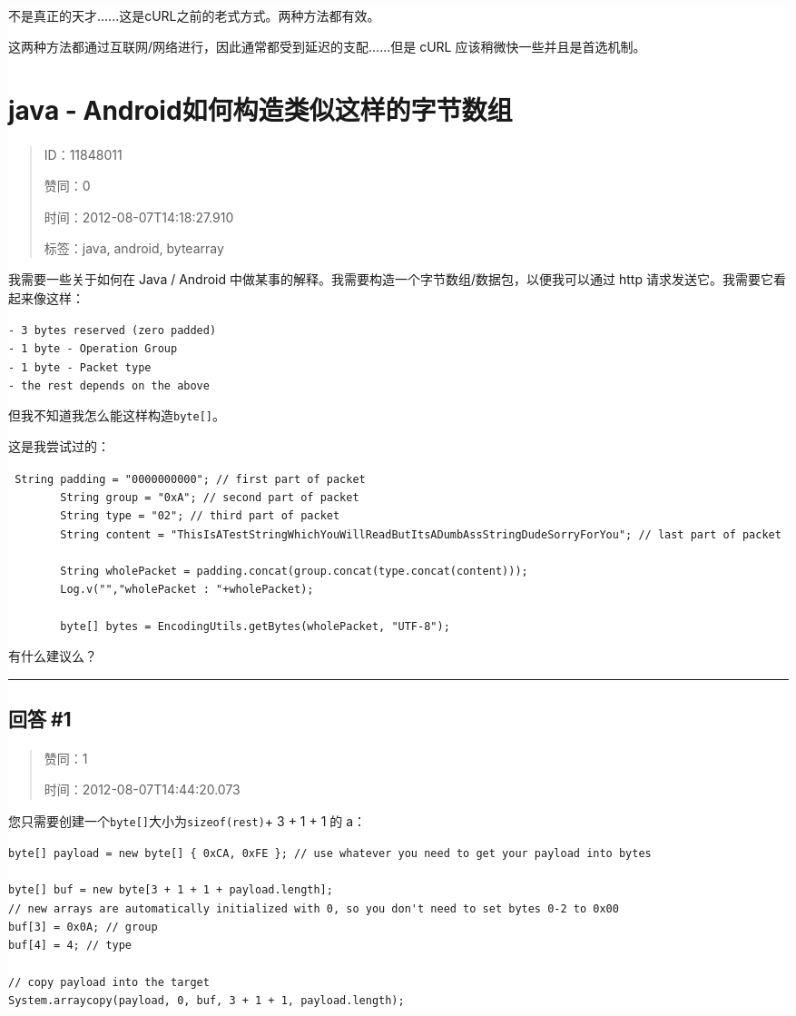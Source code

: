 不是真正的天才......这是cURL之前的老式方式。两种方法都有效。

这两种方法都通过互联网/网络进行，因此通常都受到延迟的支配......但是 cURL 应该稍微快一些并且是首选机制。

# java - Android如何构造类似这样的字节数组

> ID：11848011
> 
> 赞同：0
> 
> 时间：2012-08-07T14:18:27.910
> 
> 标签：java, android, bytearray

我需要一些关于如何在 Java / Android 中做某事的解释。我需要构造一个字节数组/数据包，以便我可以通过 http 请求发送它。我需要它看起来像这样：

```
- 3 bytes reserved (zero padded)
- 1 byte - Operation Group
- 1 byte - Packet type
- the rest depends on the above 
```

但我不知道我怎么能这样构造`byte[]`。

这是我尝试过的：

```
 String padding = "0000000000"; // first part of packet
        String group = "0xA"; // second part of packet
        String type = "02"; // third part of packet
        String content = "ThisIsATestStringWhichYouWillReadButItsADumbAssStringDudeSorryForYou"; // last part of packet

        String wholePacket = padding.concat(group.concat(type.concat(content)));
        Log.v("","wholePacket : "+wholePacket);

        byte[] bytes = EncodingUtils.getBytes(wholePacket, "UTF-8"); 
```

有什么建议么？

* * *

## 回答 #1

> 赞同：1
> 
> 时间：2012-08-07T14:44:20.073

您只需要创建一个`byte[]`大小为`sizeof(rest)`+ 3 + 1 + 1 的 a：

```
byte[] payload = new byte[] { 0xCA, 0xFE }; // use whatever you need to get your payload into bytes

byte[] buf = new byte[3 + 1 + 1 + payload.length];
// new arrays are automatically initialized with 0, so you don't need to set bytes 0-2 to 0x00
buf[3] = 0x0A; // group
buf[4] = 4; // type

// copy payload into the target
System.arraycopy(payload, 0, buf, 3 + 1 + 1, payload.length); 
```
